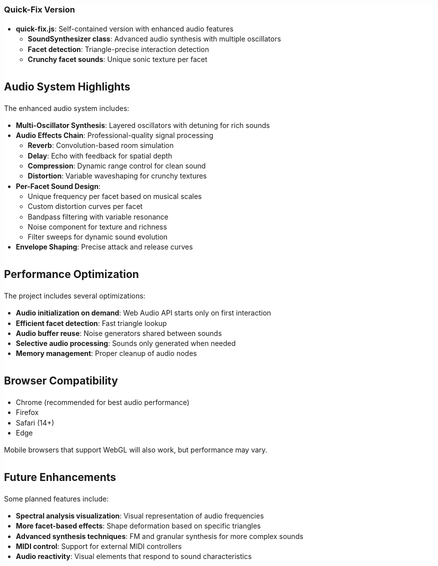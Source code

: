 ### Quick-Fix Version
- **quick-fix.js**: Self-contained version with enhanced audio features
  - **SoundSynthesizer class**: Advanced audio synthesis with multiple oscillators
  - **Facet detection**: Triangle-precise interaction detection
  - **Crunchy facet sounds**: Unique sonic texture per facet

## Audio System Highlights

The enhanced audio system includes:

- **Multi-Oscillator Synthesis**: Layered oscillators with detuning for rich sounds
- **Audio Effects Chain**: Professional-quality signal processing
  - **Reverb**: Convolution-based room simulation
  - **Delay**: Echo with feedback for spatial depth
  - **Compression**: Dynamic range control for clean sound
  - **Distortion**: Variable waveshaping for crunchy textures
- **Per-Facet Sound Design**:
  - Unique frequency per facet based on musical scales
  - Custom distortion curves per facet
  - Bandpass filtering with variable resonance
  - Noise component for texture and richness
  - Filter sweeps for dynamic sound evolution
- **Envelope Shaping**: Precise attack and release curves

## Performance Optimization

The project includes several optimizations:

- **Audio initialization on demand**: Web Audio API starts only on first interaction
- **Efficient facet detection**: Fast triangle lookup
- **Audio buffer reuse**: Noise generators shared between sounds
- **Selective audio processing**: Sounds only generated when needed
- **Memory management**: Proper cleanup of audio nodes

## Browser Compatibility

- Chrome (recommended for best audio performance)
- Firefox
- Safari (14+)
- Edge

Mobile browsers that support WebGL will also work, but performance may vary.

## Future Enhancements

Some planned features include:

- **Spectral analysis visualization**: Visual representation of audio frequencies
- **More facet-based effects**: Shape deformation based on specific triangles
- **Advanced synthesis techniques**: FM and granular synthesis for more complex sounds
- **MIDI control**: Support for external MIDI controllers
- **Audio reactivity**: Visual elements that respond to sound characteristics
